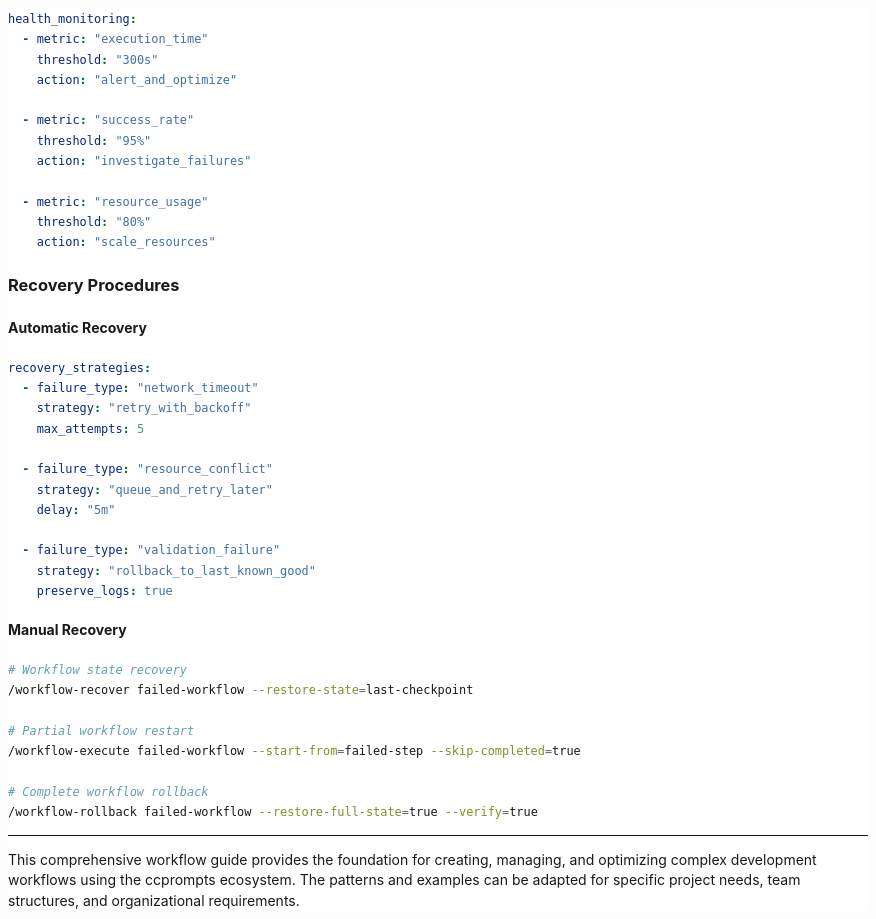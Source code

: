 ```yaml
health_monitoring:
  - metric: "execution_time"
    threshold: "300s"
    action: "alert_and_optimize"
  
  - metric: "success_rate"
    threshold: "95%"
    action: "investigate_failures"
  
  - metric: "resource_usage"
    threshold: "80%"
    action: "scale_resources"
```

### **Recovery Procedures**

#### **Automatic Recovery**

```yaml
recovery_strategies:
  - failure_type: "network_timeout"
    strategy: "retry_with_backoff"
    max_attempts: 5
  
  - failure_type: "resource_conflict"
    strategy: "queue_and_retry_later"
    delay: "5m"
    
  - failure_type: "validation_failure"
    strategy: "rollback_to_last_known_good"
    preserve_logs: true
```

#### **Manual Recovery**  

```bash
# Workflow state recovery
/workflow-recover failed-workflow --restore-state=last-checkpoint

# Partial workflow restart
/workflow-execute failed-workflow --start-from=failed-step --skip-completed=true

# Complete workflow rollback
/workflow-rollback failed-workflow --restore-full-state=true --verify=true
```

---

This comprehensive workflow guide provides the foundation for creating, managing, and optimizing complex development workflows using the ccprompts ecosystem. The patterns and examples can be adapted for specific project needs, team structures, and organizational requirements.
